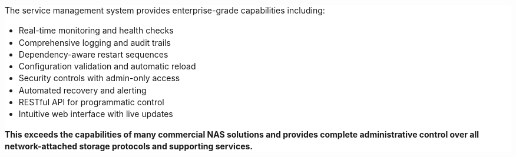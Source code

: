 The service management system provides enterprise-grade capabilities including:
- Real-time monitoring and health checks
- Comprehensive logging and audit trails  
- Dependency-aware restart sequences
- Configuration validation and automatic reload
- Security controls with admin-only access
- Automated recovery and alerting
- RESTful API for programmatic control
- Intuitive web interface with live updates

**This exceeds the capabilities of many commercial NAS solutions and provides complete administrative control over all network-attached storage protocols and supporting services.**
